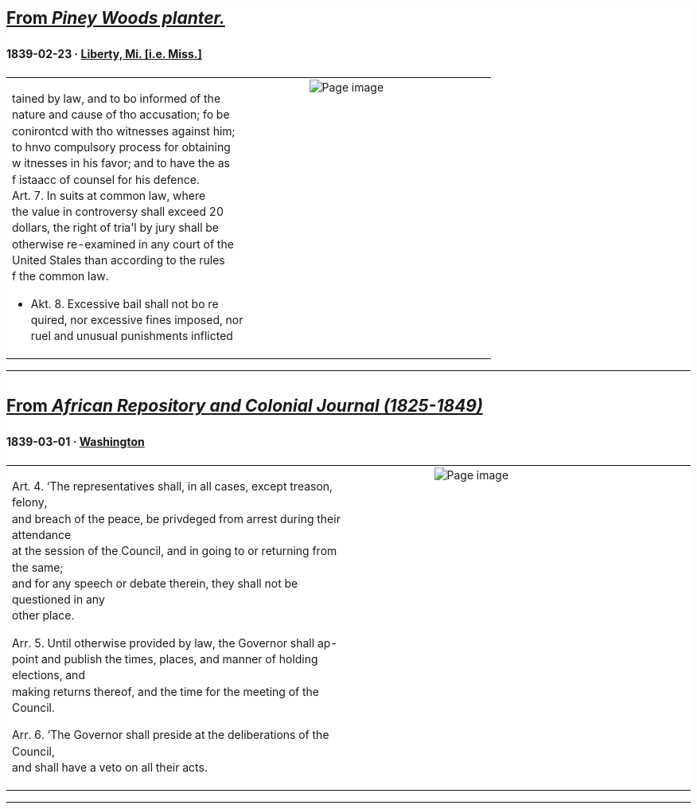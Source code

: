 
## [From _Piney Woods planter._](https://www.loc.gov/resource/sn87065654/1839-02-23/ed-1/?sp=2)

#### 1839-02-23 &middot; [Liberty, Mi. [i.e. Miss.]](http://dbpedia.org/resource/Liberty%2C_Mississippi)

<table style="width: 100%;"><tr><td style="width: 50%">

  
tained by law, and to bo informed of the  
nature and cause of tho accusation; fo be  
conirontcd with tho witnesses against him;  
to hnvo compulsory process for obtaining  
w itnesses in his favor; and to have the as­  
f istaacc of counsel for his defence.  
Art. 7. In suits at common law, where  
the value in controversy shall exceed 20  
dollars, the right of tria&#x27;l by jury shall be  
otherwise re-examined in any court of the  
United Stales than according to the rules  
f the common law.  
- Akt. 8. Excessive bail shall not bo re­  
quired, nor excessive fines imposed, nor  
ruel and unusual punishments inflicted
</td><td style="width: 50%; max-height: 75%; margin: auto; display: block;">
<img alt="Page image" src="https://tile.loc.gov/image-services/iiif/service:ndnp:msar:batch_msar_hoitytoity_ver01:data:sn87065654:00295878216:1839022301:0682/pct:7.709059233449477,79.59245283018868,15.047909407665506,9.177358490566037/!600,600/0/default.jpg"/>
</td>
</tr></table>

---

## [From _African Repository and Colonial Journal (1825-1849)_](https://archive.org/details/sim_african-repository_1839-03_15_4/page/n4/mode/1up?view=theater)

#### 1839-03-01 &middot; [Washington](http://dbpedia.org/resource/Washington%2C_D.C.)

<table style="width: 100%;"><tr><td style="width: 50%">

  
Art. 4. ‘The representatives shall, in all cases, except treason, felony,  
and breach of the peace, be privdeged from arrest during their attendance  
at the session of the Council, and in going to or returning from the same;  
and for any speech or debate therein, they shall not be questioned in any  
other place.  
  
Arr. 5. Until otherwise provided by law, the Governor shall ap-  
point and publish the times, places, and manner of holding elections, and  
making returns thereof, and the time for the meeting of the Council.  
  
Arr. 6. ‘The Governor shall preside at the deliberations of the Council,  
and shall have a veto on all their acts.
</td><td style="width: 50%; max-height: 75%; margin: auto; display: block;">
<img alt="Page image" src="https://iiif.archive.org/image/iiif/2/sim_african-repository_1839-03_15_4%2Fsim_african-repository_1839-03_15_4_jp2.zip%2Fsim_african-repository_1839-03_15_4_jp2%2Fsim_african-repository_1839-03_15_4_0004.jp2/pct:14.836289222373805,19.786324786324787,67.05320600272852,13.333333333333334/600,/0/default.jpg"/>
</td>
</tr></table>

---